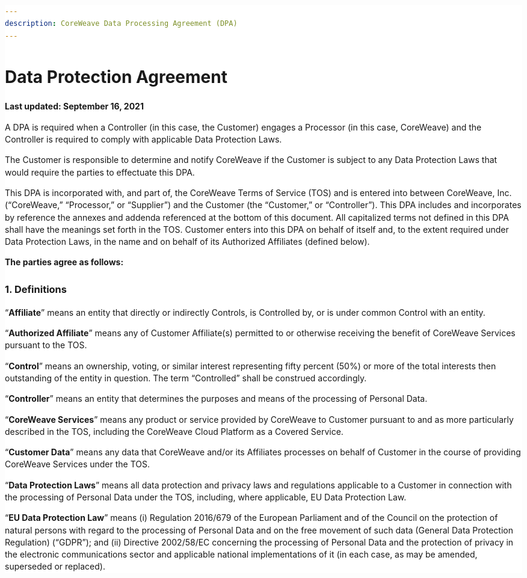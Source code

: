 ```yaml
---
description: CoreWeave Data Processing Agreement (DPA)
---
```


# Data Protection Agreement

**Last updated: September 16, 2021**

A DPA is required when a Controller \(in this case, the Customer\) engages a Processor \(in this case, CoreWeave\) and the Controller is required to comply with applicable Data Protection Laws.  

The Customer is responsible to determine and notify CoreWeave if the Customer is subject to any Data Protection Laws that would require the parties to effectuate this DPA.  

This DPA is incorporated with, and part of, the CoreWeave Terms of Service \(TOS\) and is entered into between CoreWeave, Inc.\(“CoreWeave,” “Processor,” or “Supplier”\) and the Customer \(the “Customer,” or “Controller”\). This DPA includes and incorporates by reference the annexes and addenda referenced at the bottom of this document. All capitalized terms not defined in this DPA shall have the meanings set forth in the TOS. Customer enters into this DPA on behalf of itself and, to the extent required under Data Protection Laws, in the name and on behalf of its Authorized Affiliates \(defined below\).

**The parties agree as follows:**

### 1. Definitions

“**Affiliate**” means an entity that directly or indirectly Controls, is Controlled by, or is under common Control with an entity.

“**Authorized Affiliate**” means any of Customer Affiliate\(s\) permitted to or otherwise receiving the benefit of CoreWeave Services pursuant to the TOS.

“**Control**” means an ownership, voting, or similar interest representing fifty percent \(50%\) or more of the total interests then outstanding of the entity in question. The term “Controlled” shall be construed accordingly.

“**Controller**” means an entity that determines the purposes and means of the processing of Personal Data.

“**CoreWeave Services**” means any product or service provided by CoreWeave to Customer pursuant to and as more particularly described in the TOS, including the CoreWeave Cloud Platform as a Covered Service.

“**Customer Data**” means any data that CoreWeave and/or its Affiliates processes on behalf of Customer in the course of providing CoreWeave Services under the TOS.

“**Data Protection Laws**” means all data protection and privacy laws and regulations applicable to a Customer in connection with the processing of Personal Data under the TOS, including, where applicable, EU Data Protection Law.

“**EU Data Protection Law**” means \(i\) Regulation 2016/679 of the European Parliament and of the Council on the protection of natural persons with regard to the processing of Personal Data and on the free movement of such data \(General Data Protection Regulation\) \(“GDPR”\); and \(ii\) Directive 2002/58/EC concerning the processing of Personal Data and the protection of privacy in the electronic communications sector and applicable national implementations of it \(in each case, as may be amended, superseded or replaced\).

